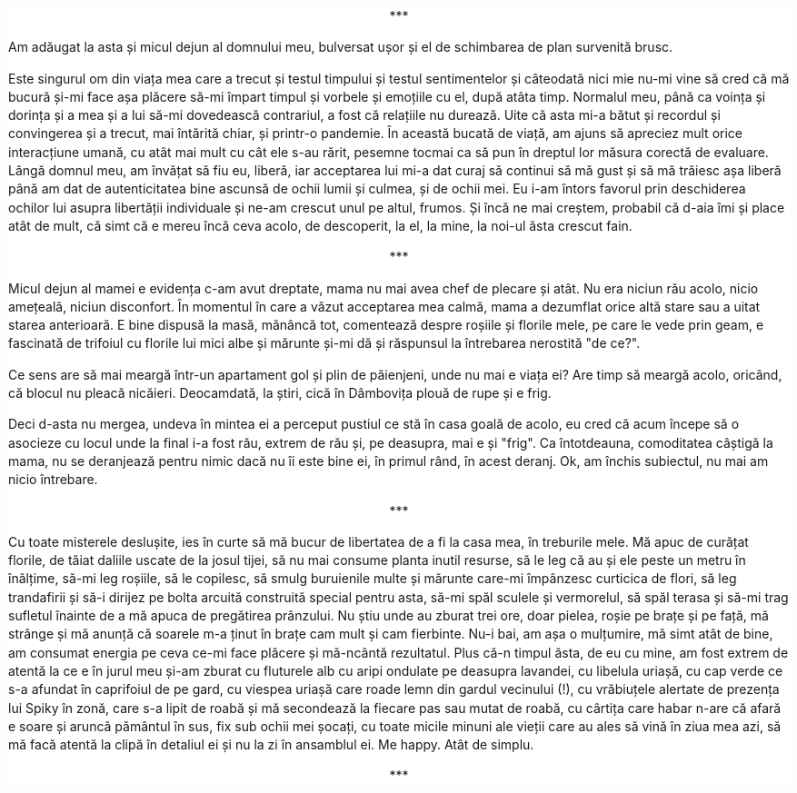 <p style="text-align: center;">***</p>

Am adăugat la asta și micul dejun al domnului meu, bulversat ușor și el de schimbarea de plan survenită brusc.

Este singurul om din viața mea care a trecut și testul timpului și testul sentimentelor și câteodată nici mie nu-mi vine să cred că mă bucură și-mi face așa plăcere să-mi împart timpul și vorbele și emoțiile cu el, după atâta timp. Normalul meu, până ca voința și dorința și a mea și a lui să-mi dovedească contrariul, a fost că relațiile nu durează. Uite că asta mi-a bătut și recordul și convingerea și a trecut, mai întărită chiar, și printr-o pandemie. În această bucată de viață, am ajuns să apreciez mult orice interacțiune umană, cu atât mai mult cu cât ele s-au rărit, pesemne tocmai ca să pun în dreptul lor măsura corectă de evaluare. Lângă domnul meu, am învățat să fiu eu, liberă, iar acceptarea lui mi-a dat curaj să continui să mă gust și să mă trăiesc așa liberă până am dat de autenticitatea bine ascunsă de ochii lumii și culmea, și de ochii mei. Eu i-am întors favorul prin deschiderea ochilor lui asupra libertății individuale și ne-am crescut unul pe altul, frumos. Și încă ne mai creștem, probabil că d-aia îmi și place atât de mult, că simt că e mereu încă ceva acolo, de descoperit, la el, la mine, la noi-ul ăsta crescut fain.

<p style="text-align: center;">***</p>

Micul dejun al mamei e evidența c-am avut dreptate, mama nu mai avea chef de plecare și atât. Nu era niciun rău acolo, nicio amețeală, niciun disconfort. În momentul în care a văzut acceptarea mea calmă, mama a dezumflat orice altă stare sau a uitat starea anterioară. E bine dispusă la masă, mănâncă tot, comentează despre roșiile și florile mele, pe care le vede prin geam, e fascinată de trifoiul cu florile lui mici albe și mărunte și-mi dă și răspunsul la întrebarea nerostită "de ce?".

Ce sens are să mai meargă într-un apartament gol și plin de păienjeni, unde nu mai e viața ei? Are timp să meargă acolo, oricând, că blocul nu pleacă nicăieri. Deocamdată, la știri, cică în Dâmbovița plouă de rupe și e frig.

Deci d-asta nu mergea, undeva în mintea ei a perceput pustiul ce stă în casa goală de acolo, eu cred că acum începe să o asocieze cu locul unde la final i-a fost rău, extrem de rău și, pe deasupra, mai e și "frig". Ca întotdeauna, comoditatea câștigă la mama, nu se deranjează pentru nimic dacă nu îi este bine ei, în primul rând, în acest deranj. Ok, am închis subiectul, nu mai am nicio întrebare.

<p style="text-align: center;">***</p>

Cu toate misterele deslușite, ies în curte să mă bucur de libertatea de a fi la casa mea, în treburile mele. Mă apuc de curățat florile, de tăiat daliile uscate de la josul tijei, să nu mai consume planta inutil resurse, să le leg că au și ele peste un metru în înălțime, să-mi leg roșiile, să le copilesc, să smulg buruienile multe și mărunte care-mi împânzesc curticica de flori, să leg trandafirii și să-i dirijez pe bolta arcuită construită special pentru asta, să-mi spăl sculele și vermorelul, să spăl terasa și să-mi trag sufletul înainte de a mă apuca de pregătirea prânzului. Nu știu unde au zburat trei ore, doar pielea, roșie pe brațe și pe față, mă strânge și mă anunță că soarele m-a ținut în brațe cam mult și cam fierbinte. Nu-i bai, am așa o mulțumire, mă simt atât de bine, am consumat energia pe ceva ce-mi face plăcere și mă-ncântă rezultatul. Plus că-n timpul ăsta, de eu cu mine, am fost extrem de atentă la ce e în jurul meu și-am zburat cu fluturele alb cu aripi ondulate pe deasupra lavandei, cu libelula uriașă, cu cap verde ce s-a afundat în caprifoiul de pe gard, cu viespea uriașă care roade lemn din gardul vecinului (!), cu vrăbiuțele alertate de prezența lui Spiky în zonă, care s-a lipit de roabă și mă secondează la fiecare pas sau mutat de roabă, cu cârtița care habar n-are că afară e soare și aruncă pământul în sus, fix sub ochii mei șocați, cu toate micile minuni ale vieții care au ales să vină în ziua mea azi, să mă facă atentă la clipă în detaliul ei și nu la zi în ansamblul ei. Me happy. Atât de simplu.

<p style="text-align: center;">***</p>

